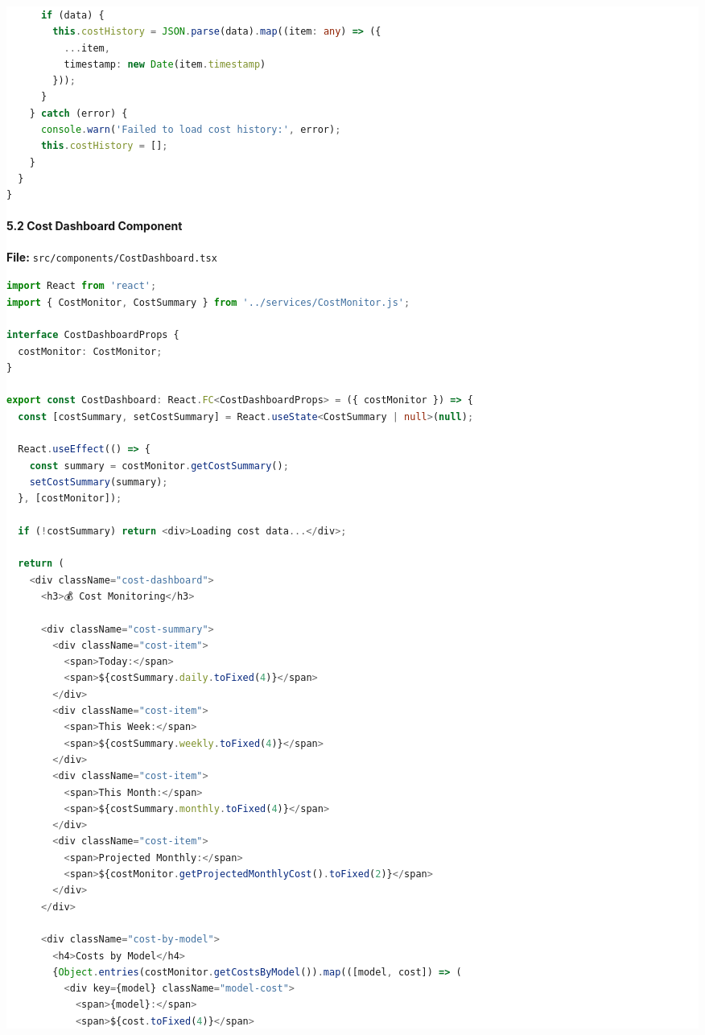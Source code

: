 ```typescript
      if (data) {
        this.costHistory = JSON.parse(data).map((item: any) => ({
          ...item,
          timestamp: new Date(item.timestamp)
        }));
      }
    } catch (error) {
      console.warn('Failed to load cost history:', error);
      this.costHistory = [];
    }
  }
}
```

#### 5.2 Cost Dashboard Component
**File:** `src/components/CostDashboard.tsx`

```typescript
import React from 'react';
import { CostMonitor, CostSummary } from '../services/CostMonitor.js';

interface CostDashboardProps {
  costMonitor: CostMonitor;
}

export const CostDashboard: React.FC<CostDashboardProps> = ({ costMonitor }) => {
  const [costSummary, setCostSummary] = React.useState<CostSummary | null>(null);

  React.useEffect(() => {
    const summary = costMonitor.getCostSummary();
    setCostSummary(summary);
  }, [costMonitor]);

  if (!costSummary) return <div>Loading cost data...</div>;

  return (
    <div className="cost-dashboard">
      <h3>💰 Cost Monitoring</h3>
      
      <div className="cost-summary">
        <div className="cost-item">
          <span>Today:</span>
          <span>${costSummary.daily.toFixed(4)}</span>
        </div>
        <div className="cost-item">
          <span>This Week:</span>
          <span>${costSummary.weekly.toFixed(4)}</span>
        </div>
        <div className="cost-item">
          <span>This Month:</span>
          <span>${costSummary.monthly.toFixed(4)}</span>
        </div>
        <div className="cost-item">
          <span>Projected Monthly:</span>
          <span>${costMonitor.getProjectedMonthlyCost().toFixed(2)}</span>
        </div>
      </div>

      <div className="cost-by-model">
        <h4>Costs by Model</h4>
        {Object.entries(costMonitor.getCostsByModel()).map(([model, cost]) => (
          <div key={model} className="model-cost">
            <span>{model}:</span>
            <span>${cost.toFixed(4)}</span>
```